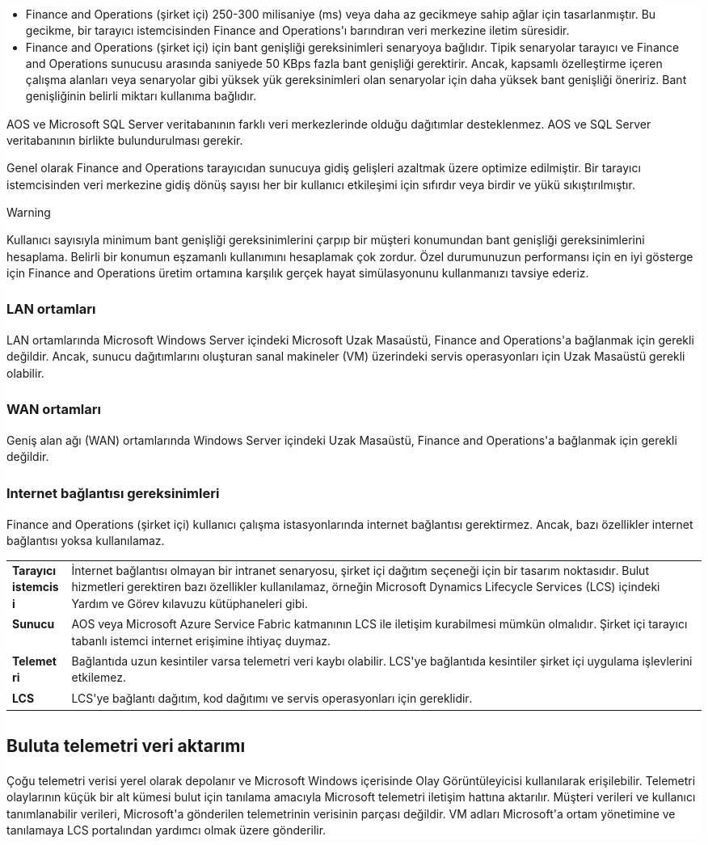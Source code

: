 - Finance and Operations (şirket içi) 250-300 milisaniye (ms) veya daha az gecikmeye sahip ağlar için tasarlanmıştır. Bu gecikme, bir tarayıcı istemcisinden Finance and Operations'ı barındıran veri merkezine iletim süresidir.
- Finance and Operations (şirket içi) için bant genişliği gereksinimleri senaryoya bağlıdır. Tipik senaryolar tarayıcı ve Finance and Operations sunucusu arasında saniyede 50 KBps fazla bant genişliği gerektirir. Ancak, kapsamlı özelleştirme içeren çalışma alanları veya senaryolar gibi yüksek yük gereksinimleri olan senaryolar için daha yüksek bant genişliği öneririz. Bant genişliğinin belirli miktarı kullanıma bağlıdır.

AOS ve Microsoft SQL Server veritabanının farklı veri merkezlerinde olduğu dağıtımlar desteklenmez. AOS ve SQL Server veritabanının birlikte bulundurulması gerekir. 

Genel olarak Finance and Operations tarayıcıdan sunucuya gidiş gelişleri azaltmak üzere optimize edilmiştir. Bir tarayıcı istemcisinden veri merkezine gidiş dönüş sayısı her bir kullanıcı etkileşimi için sıfırdır veya birdir ve yükü sıkıştırılmıştır.

> [!WARNING]
> Kullanıcı sayısıyla minimum bant genişliği gereksinimlerini çarpıp bir müşteri konumundan bant genişliği gereksinimlerini hesaplama. Belirli bir konumun eşzamanlı kullanımını hesaplamak çok zordur. Özel durumunuzun performansı için en iyi gösterge için Finance and Operations üretim ortamına karşılık gerçek hayat simülasyonunu kullanmanızı tavsiye ederiz. 

### <a name="lan-environments"></a>LAN ortamları
LAN ortamlarında Microsoft Windows Server içindeki Microsoft Uzak Masaüstü, Finance and Operations'a bağlanmak için gerekli değildir. Ancak, sunucu dağıtımlarını oluşturan sanal makineler (VM) üzerindeki servis operasyonları için Uzak Masaüstü gerekli olabilir.

### <a name="wan-environments"></a>WAN ortamları
Geniş alan ağı (WAN) ortamlarında Windows Server içindeki Uzak Masaüstü, Finance and Operations'a bağlanmak için gerekli değildir.

### <a name="internet-connectivity-requirements"></a>Internet bağlantısı gereksinimleri
Finance and Operations (şirket içi) kullanıcı çalışma istasyonlarında internet bağlantısı gerektirmez. Ancak, bazı özellikler internet bağlantısı yoksa kullanılamaz.

|                    |   |
|--------------------|---|
| **Tarayıcı istemcisi** | İnternet bağlantısı olmayan bir intranet senaryosu, şirket içi dağıtım seçeneği için bir tasarım noktasıdır. Bulut hizmetleri gerektiren bazı özellikler kullanılamaz, örneğin Microsoft Dynamics Lifecycle Services (LCS) içindeki Yardım ve Görev kılavuzu kütüphaneleri gibi. |
| **Sunucu**         | AOS veya Microsoft Azure Service Fabric katmanının LCS ile iletişim kurabilmesi mümkün olmalıdır. Şirket içi tarayıcı tabanlı istemci internet erişimine ihtiyaç duymaz. |
| **Telemetri**      | Bağlantıda uzun kesintiler varsa telemetri veri kaybı olabilir. LCS'ye bağlantıda kesintiler şirket içi uygulama işlevlerini etkilemez. |
| **LCS**            | LCS'ye bağlantı dağıtım, kod dağıtımı ve servis operasyonları için gereklidir. |

## <a name="telemetry-data-transfer-to-the-cloud"></a>Buluta telemetri veri aktarımı
Çoğu telemetri verisi yerel olarak depolanır ve Microsoft Windows içerisinde Olay Görüntüleyicisi kullanılarak erişilebilir. Telemetri olaylarının küçük bir alt kümesi bulut için tanılama amacıyla Microsoft telemetri iletişim hattına aktarılır. Müşteri verileri ve kullanıcı tanımlanabilir verileri, Microsoft'a gönderilen telemetrinin verisinin parçası değildir. VM adları Microsoft'a ortam yönetimine ve tanılamaya LCS portalından yardımcı olmak üzere gönderilir.
